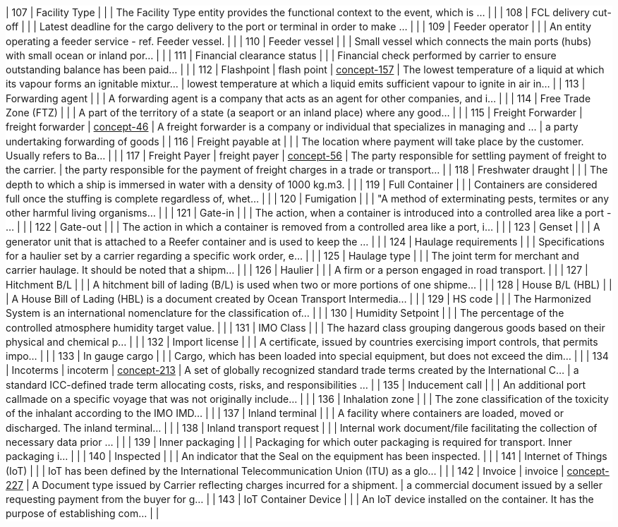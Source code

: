 | 107 | Facility Type |  |  | The Facility Type entity provides the functional context to the event, which is … |  |
| 108 | FCL delivery cut-off |  |  | Latest deadline for the cargo delivery to the port or terminal in order to make … |  |
| 109 | Feeder operator |  |  | An entity operating a feeder service - ref. Feeder vessel. |  |
| 110 | Feeder vessel |  |  | Small vessel which connects the main ports (hubs) with small ocean or inland por… |  |
| 111 | Financial clearance status |  |  | Financial check performed by carrier to ensure outstanding balance has been paid… |  |
| 112 | Flashpoint | flash point | [concept-157](https://iri.suomi.fi/terminology/a89c6af7a/concept-157) | The lowest temperature of a liquid at which its vapour forms an ignitable mixtur… | lowest temperature at which a liquid emits sufficient vapour to ignite in air in… |
| 113 | Forwarding agent |  |  | A forwarding agent is a company that acts as an agent for other companies, and i… |  |
| 114 | Free Trade Zone (FTZ) |  |  | A part of the territory of a state (a seaport or an inland place) where any good… |  |
| 115 | Freight Forwarder | freight forwarder | [concept-46](https://iri.suomi.fi/terminology/a89c6af7a/concept-46) | A freight forwarder is a company or individual that specializes in managing and … | a party undertaking forwarding of goods |
| 116 | Freight payable at |  |  | The location where payment will take place by the customer. Usually refers to Ba… |  |
| 117 | Freight Payer | freight payer | [concept-56](https://iri.suomi.fi/terminology/a89c6af7a/concept-56) | The party responsible for settling payment of freight to the carrier. | the party responsible for the payment of freight charges in a trade or transport… |
| 118 | Freshwater draught |  |  | The depth to which a ship is immersed in water with a density of 1000 kg.m3. |  |
| 119 | Full Container |  |  | Containers are considered full once the stuffing is complete regardless of, whet… |  |
| 120 | Fumigation |  |  | "A method of exterminating pests, termites or any other harmful living organisms… |  |
| 121 | Gate-in |  |  | The action, when a container is introduced into a controlled area like a port - … |  |
| 122 | Gate-out |  |  | The action in which a container is removed from a controlled area like a port, i… |  |
| 123 | Genset |  |  | A generator unit that is attached to a Reefer container and is used to keep the … |  |
| 124 | Haulage requirements |  |  | Specifications for a haulier set by a carrier regarding a specific work order, e… |  |
| 125 | Haulage type |  |  | The joint term for merchant and carrier haulage. It should be noted that a shipm… |  |
| 126 | Haulier |  |  | A firm or a person engaged in road transport. |  |
| 127 | Hitchment B/L |  |  | A hitchment bill of lading (B/L) is used when two or more portions of one shipme… |  |
| 128 | House B/L (HBL) |  |  | A House Bill of Lading (HBL) is a document created by Ocean Transport Intermedia… |  |
| 129 | HS code |  |  | The Harmonized System is an international nomenclature for the classification of… |  |
| 130 | Humidity Setpoint |  |  | The percentage of the controlled atmosphere humidity target value. |  |
| 131 | IMO Class |  |  | The hazard class grouping dangerous goods based on their physical and chemical p… |  |
| 132 | Import license |  |  | A certificate, issued by countries exercising import controls, that permits impo… |  |
| 133 | In gauge cargo |  |  | Cargo, which has been loaded into special equipment, but does not exceed the dim… |  |
| 134 | Incoterms | incoterm | [concept-213](https://iri.suomi.fi/terminology/a89c6af7a/concept-213) | A set of globally recognized standard trade terms created by the International C… | a standard ICC-defined trade term allocating costs, risks, and responsibilities … |
| 135 | Inducement call |  |  | An additional port callmade on a specific voyage that was not originally include… |  |
| 136 | Inhalation zone |  |  | The zone classification of the toxicity of the inhalant according to the IMO IMD… |  |
| 137 | Inland terminal |  |  | A facility where containers are loaded, moved or discharged. The inland terminal… |  |
| 138 | Inland transport request |  |  | Internal work document/file facilitating the collection of necessary data prior … |  |
| 139 | Inner packaging |  |  | Packaging for which outer packaging is required for transport. Inner packaging i… |  |
| 140 | Inspected |  |  | An indicator that the Seal on the equipment has been inspected. |  |
| 141 | Internet of Things (IoT) |  |  | IoT has been defined by the International Telecommunication Union (ITU) as a glo… |  |
| 142 | Invoice | invoice | [concept-227](https://iri.suomi.fi/terminology/a89c6af7a/concept-227) | A Document type issued by Carrier reflecting charges incurred for a shipment. | a commercial document issued by a seller requesting payment from the buyer for g… |
| 143 | IoT Container Device |  |  | An IoT device installed on the container. It has the purpose of establishing com… |  |